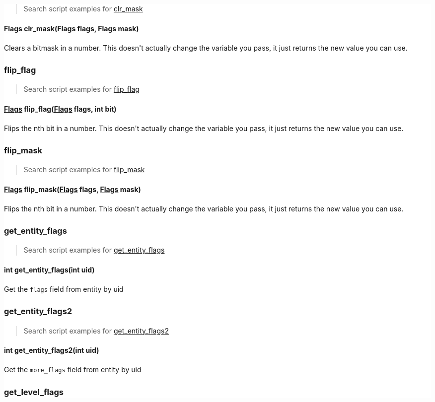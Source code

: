 
> Search script examples for [clr_mask](https://github.com/spelunky-fyi/overlunky/search?l=Lua&q=clr_mask)

#### [Flags](#Aliases) clr_mask([Flags](#Aliases) flags, [Flags](#Aliases) mask)

Clears a bitmask in a number. This doesn't actually change the variable you pass, it just returns the new value you can use.

### flip_flag


> Search script examples for [flip_flag](https://github.com/spelunky-fyi/overlunky/search?l=Lua&q=flip_flag)

#### [Flags](#Aliases) flip_flag([Flags](#Aliases) flags, int bit)

Flips the nth bit in a number. This doesn't actually change the variable you pass, it just returns the new value you can use.

### flip_mask


> Search script examples for [flip_mask](https://github.com/spelunky-fyi/overlunky/search?l=Lua&q=flip_mask)

#### [Flags](#Aliases) flip_mask([Flags](#Aliases) flags, [Flags](#Aliases) mask)

Flips the nth bit in a number. This doesn't actually change the variable you pass, it just returns the new value you can use.

### get_entity_flags


> Search script examples for [get_entity_flags](https://github.com/spelunky-fyi/overlunky/search?l=Lua&q=get_entity_flags)

#### int get_entity_flags(int uid)

Get the `flags` field from entity by uid

### get_entity_flags2


> Search script examples for [get_entity_flags2](https://github.com/spelunky-fyi/overlunky/search?l=Lua&q=get_entity_flags2)

#### int get_entity_flags2(int uid)

Get the `more_flags` field from entity by uid

### get_level_flags

